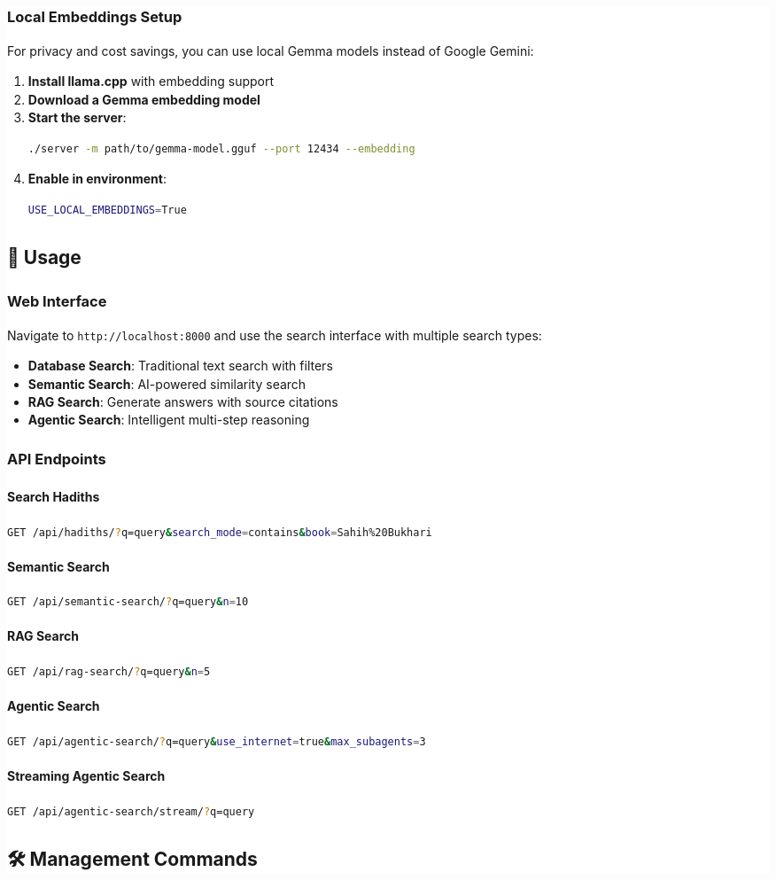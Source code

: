 ### Local Embeddings Setup

For privacy and cost savings, you can use local Gemma models instead of Google Gemini:

1. **Install llama.cpp** with embedding support
2. **Download a Gemma embedding model**
3. **Start the server**:
   ```bash
   ./server -m path/to/gemma-model.gguf --port 12434 --embedding
   ```
4. **Enable in environment**:
   ```bash
   USE_LOCAL_EMBEDDINGS=True
   ```

## 📖 Usage

### Web Interface

Navigate to `http://localhost:8000` and use the search interface with multiple search types:

- **Database Search**: Traditional text search with filters
- **Semantic Search**: AI-powered similarity search
- **RAG Search**: Generate answers with source citations
- **Agentic Search**: Intelligent multi-step reasoning

### API Endpoints

#### Search Hadiths
```bash
GET /api/hadiths/?q=query&search_mode=contains&book=Sahih%20Bukhari
```

#### Semantic Search
```bash
GET /api/semantic-search/?q=query&n=10
```

#### RAG Search
```bash
GET /api/rag-search/?q=query&n=5
```

#### Agentic Search
```bash
GET /api/agentic-search/?q=query&use_internet=true&max_subagents=3
```

#### Streaming Agentic Search
```bash
GET /api/agentic-search/stream/?q=query
```

## 🛠️ Management Commands

